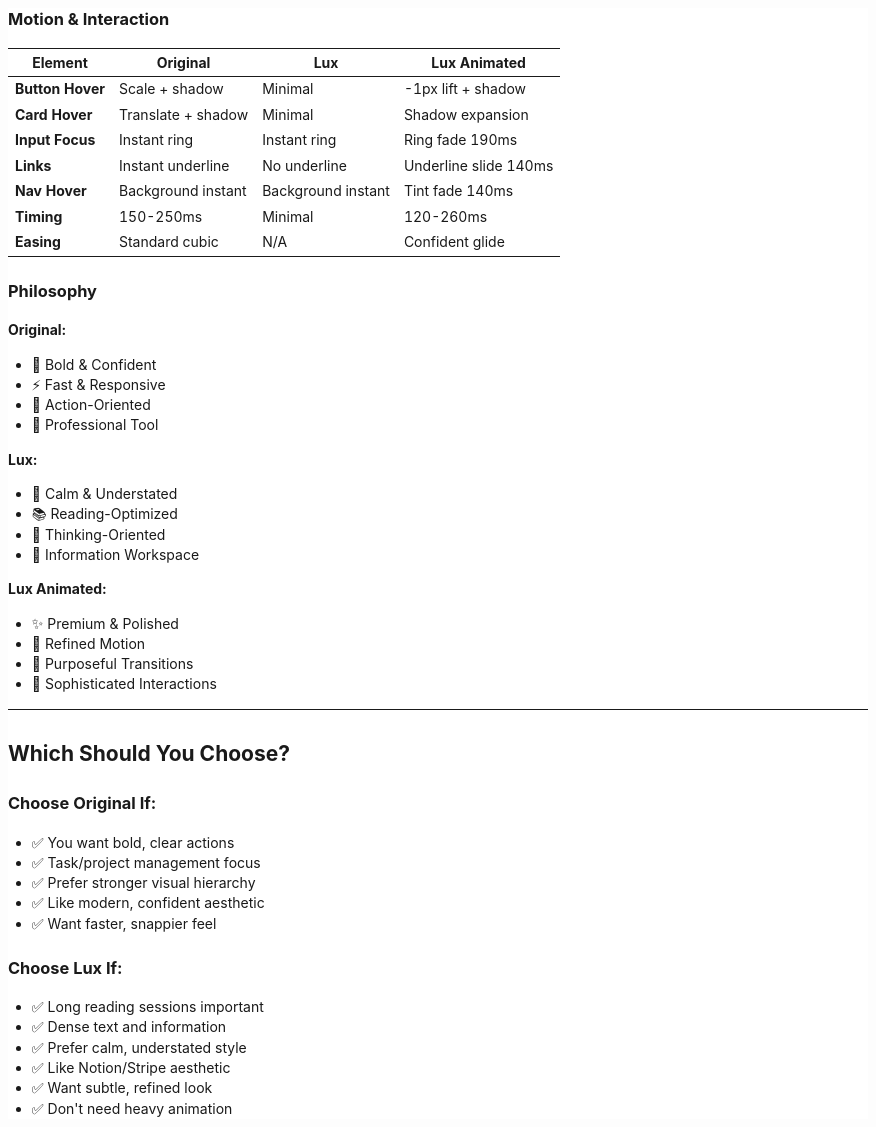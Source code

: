 ### Motion & Interaction

| Element | Original | Lux | Lux Animated |
|---------|----------|-----|--------------|
| **Button Hover** | Scale + shadow | Minimal | -1px lift + shadow |
| **Card Hover** | Translate + shadow | Minimal | Shadow expansion |
| **Input Focus** | Instant ring | Instant ring | Ring fade 190ms |
| **Links** | Instant underline | No underline | Underline slide 140ms |
| **Nav Hover** | Background instant | Background instant | Tint fade 140ms |
| **Timing** | 150-250ms | Minimal | 120-260ms |
| **Easing** | Standard cubic | N/A | Confident glide |

### Philosophy

**Original:**
- 💪 Bold & Confident
- ⚡ Fast & Responsive
- 🎯 Action-Oriented
- 🏢 Professional Tool

**Lux:**
- 🧘 Calm & Understated
- 📚 Reading-Optimized
- 🤔 Thinking-Oriented
- 📝 Information Workspace

**Lux Animated:**
- ✨ Premium & Polished
- 🎨 Refined Motion
- 🌊 Purposeful Transitions
- 💎 Sophisticated Interactions

---

## Which Should You Choose?

### Choose Original If:
- ✅ You want bold, clear actions
- ✅ Task/project management focus
- ✅ Prefer stronger visual hierarchy
- ✅ Like modern, confident aesthetic
- ✅ Want faster, snappier feel

### Choose Lux If:
- ✅ Long reading sessions important
- ✅ Dense text and information
- ✅ Prefer calm, understated style
- ✅ Like Notion/Stripe aesthetic
- ✅ Want subtle, refined look
- ✅ Don't need heavy animation
